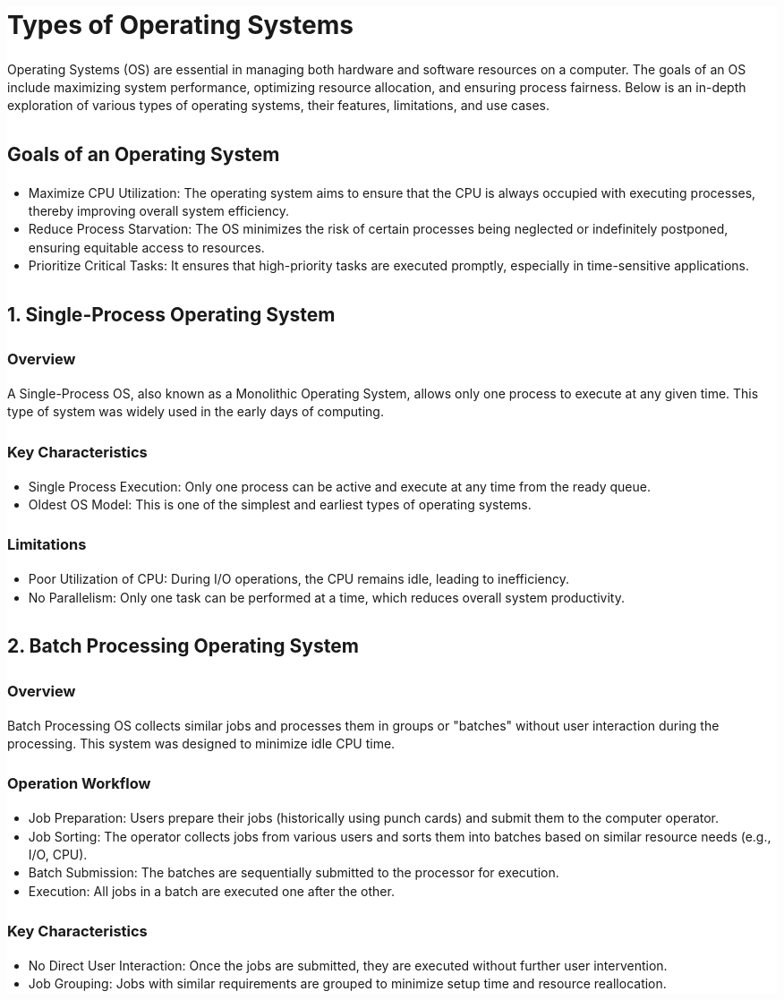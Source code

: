 # Types of Operating Systems

Operating Systems (OS) are essential in managing both hardware and software resources on a computer. The goals of an OS include maximizing system performance, optimizing resource allocation, and ensuring process fairness. Below is an in-depth exploration of various types of operating systems, their features, limitations, and use cases.

## Goals of an Operating System

- Maximize CPU Utilization: The operating system aims to ensure that the CPU is always occupied with executing processes, thereby improving overall system efficiency.
- Reduce Process Starvation: The OS minimizes the risk of certain processes being neglected or indefinitely postponed, ensuring equitable access to resources.
- Prioritize Critical Tasks: It ensures that high-priority tasks are executed promptly, especially in time-sensitive applications.

 ## 1. Single-Process Operating System

### Overview
A Single-Process OS, also known as a Monolithic Operating System, allows only one process to execute at any given time. This type of system was widely used in the early days of computing.

### Key Characteristics
- Single Process Execution: Only one process can be active and execute at any time from the ready queue.
- Oldest OS Model: This is one of the simplest and earliest types of operating systems.
  
### Limitations
- Poor Utilization of CPU: During I/O operations, the CPU remains idle, leading to inefficiency.
- No Parallelism: Only one task can be performed at a time, which reduces overall system productivity.

## 2. Batch Processing Operating System

### Overview
Batch Processing OS collects similar jobs and processes them in groups or "batches" without user interaction during the processing. This system was designed to minimize idle CPU time.

### Operation Workflow
- Job Preparation: Users prepare their jobs (historically using punch cards) and submit them to the computer operator.
- Job Sorting: The operator collects jobs from various users and sorts them into batches based on similar resource needs (e.g., I/O, CPU).
- Batch Submission: The batches are sequentially submitted to the processor for execution.
- Execution: All jobs in a batch are executed one after the other.
  
### Key Characteristics
- No Direct User Interaction: Once the jobs are submitted, they are executed without further user intervention.
- Job Grouping: Jobs with similar requirements are grouped to minimize setup time and resource reallocation.
  